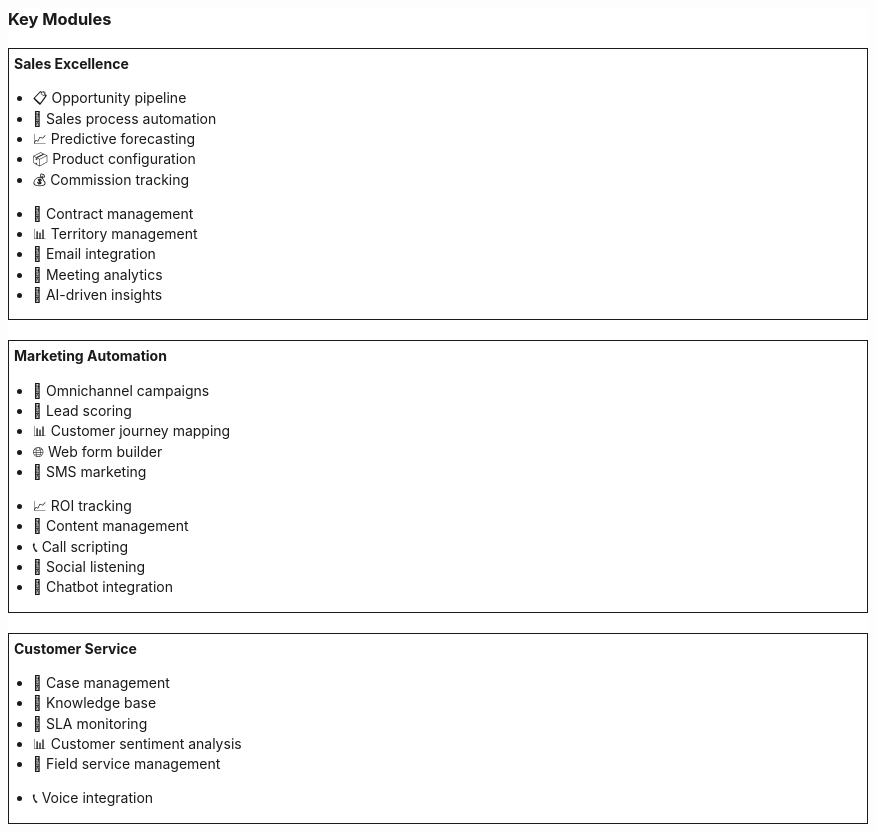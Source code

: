 <h3 style="margin-top: 30px" id="concoursesuite-key-features">Key Modules</h3>

<div style="margin-top: 10px; border: 1px solid">
  <h4 style="margin: 5px" id="concoursesuite-sales">Sales Excellence</h4>
  <div class="row">
    <div style="width: 49%;">
      <ul>
        <li>📋 Opportunity pipeline</li>
        <li>🔄 Sales process automation</li>
        <li>📈 Predictive forecasting</li>
        <li>📦 Product configuration</li>
        <li>💰 Commission tracking</li>
      </ul>
    </div>
    <div style="width: 49%;">
      <ul>
        <li>📑 Contract management</li>
        <li>📊 Territory management</li>
        <li>📧 Email integration</li>
        <li>📅 Meeting analytics</li>
        <li>🤖 AI-driven insights</li>
      </ul>
    </div>
  </div>
</div>

<div style="margin-top: 20px; border: 1px solid">
  <h4 style="margin: 5px" id="concoursesuite-marketing">Marketing Automation</h4>
  <div class="row">
    <div style="width: 49%;">
      <ul>
        <li>📧 Omnichannel campaigns</li>
        <li>🎯 Lead scoring</li>
        <li>📊 Customer journey mapping</li>
        <li>🌐 Web form builder</li>
        <li>📱 SMS marketing</li>
      </ul>
    </div>
    <div style="width: 49%;">
      <ul>
        <li>📈 ROI tracking</li>
        <li>📑 Content management</li>
        <li>📞 Call scripting</li>
        <li>📢 Social listening</li>
        <li>🤖 Chatbot integration</li>
      </ul>
    </div>
  </div>
</div>

<div style="margin-top: 20px; border: 1px solid">
  <h4 style="margin: 5px" id="concoursesuite-service">Customer Service</h4>
  <div class="row">
    <div style="width: 49%;">
      <ul>
        <li>📩 Case management</li>
        <li>📖 Knowledge base</li>
        <li>🔄 SLA monitoring</li>
        <li>📊 Customer sentiment analysis</li>
        <li>📅 Field service management</li>
      </ul>
    </div>
    <div style="width: 49%;">
      <ul>
        <li>📞 Voice integration</li>